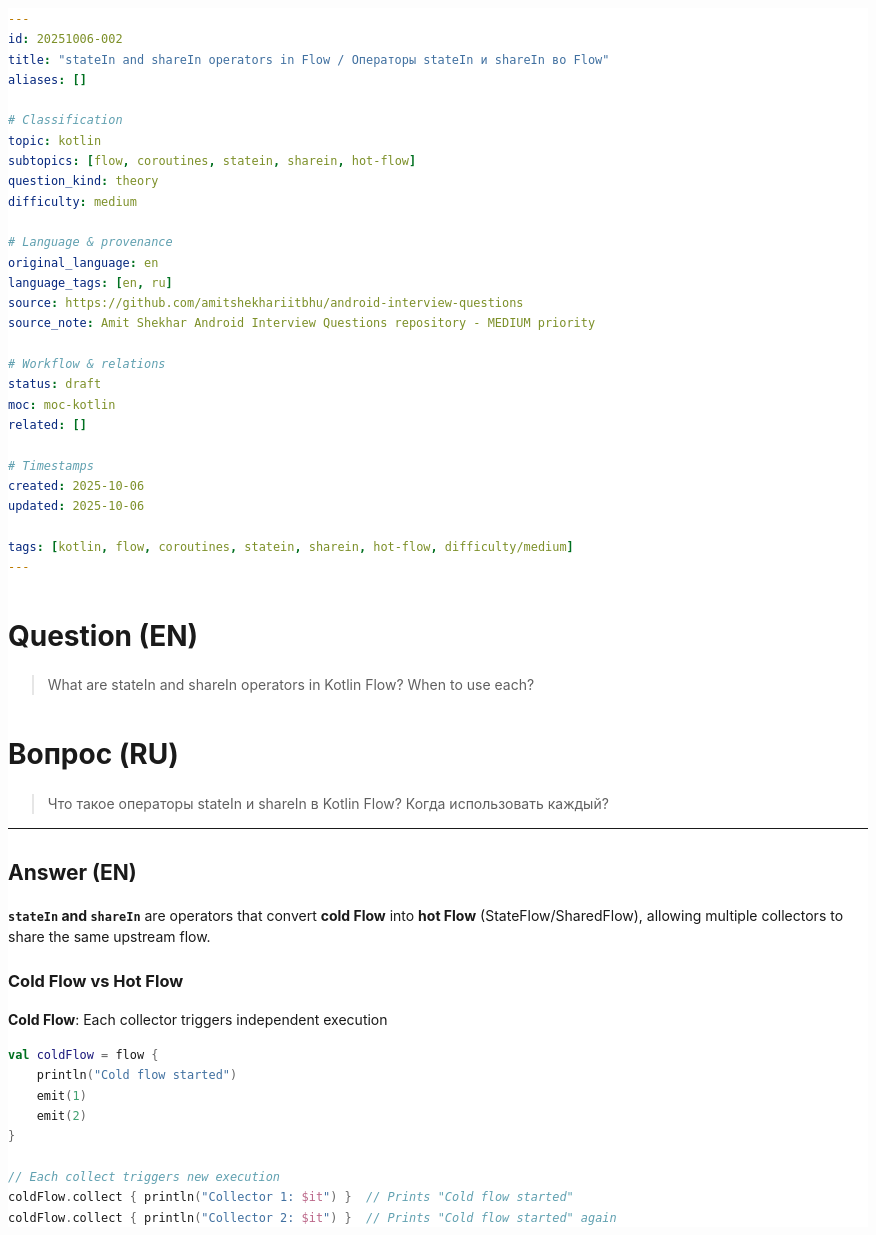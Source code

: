 ```yaml
---
id: 20251006-002
title: "stateIn and shareIn operators in Flow / Операторы stateIn и shareIn во Flow"
aliases: []

# Classification
topic: kotlin
subtopics: [flow, coroutines, statein, sharein, hot-flow]
question_kind: theory
difficulty: medium

# Language & provenance
original_language: en
language_tags: [en, ru]
source: https://github.com/amitshekhariitbhu/android-interview-questions
source_note: Amit Shekhar Android Interview Questions repository - MEDIUM priority

# Workflow & relations
status: draft
moc: moc-kotlin
related: []

# Timestamps
created: 2025-10-06
updated: 2025-10-06

tags: [kotlin, flow, coroutines, statein, sharein, hot-flow, difficulty/medium]
---
```

# Question (EN)
> What are stateIn and shareIn operators in Kotlin Flow? When to use each?
# Вопрос (RU)
> Что такое операторы stateIn и shareIn в Kotlin Flow? Когда использовать каждый?

---

## Answer (EN)

**`stateIn` and `shareIn`** are operators that convert **cold Flow** into **hot Flow** (StateFlow/SharedFlow), allowing multiple collectors to share the same upstream flow.

### Cold Flow vs Hot Flow

**Cold Flow**: Each collector triggers independent execution

```kotlin
val coldFlow = flow {
    println("Cold flow started")
    emit(1)
    emit(2)
}

// Each collect triggers new execution
coldFlow.collect { println("Collector 1: $it") }  // Prints "Cold flow started"
coldFlow.collect { println("Collector 2: $it") }  // Prints "Cold flow started" again
```
